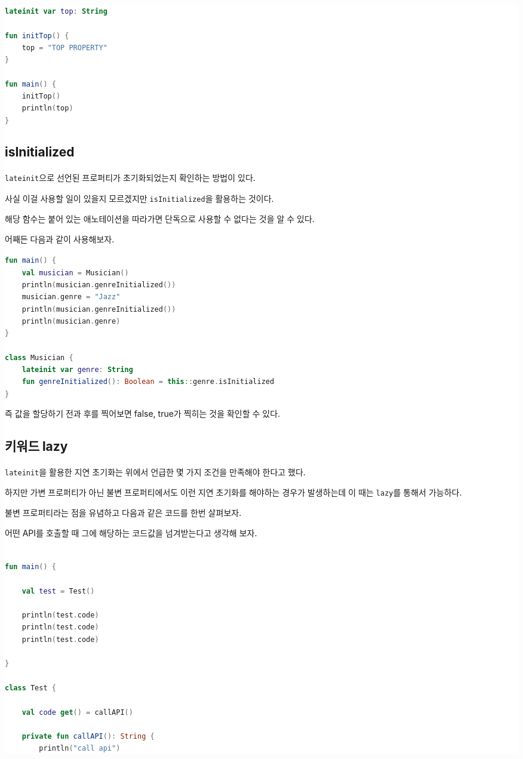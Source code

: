 ```kotlin
lateinit var top: String

fun initTop() {
    top = "TOP PROPERTY"
}

fun main() {
    initTop()
    println(top)
}
```

## isInitialized

`lateinit`으로 선언된 프로퍼티가 초기화되었는지 확인하는 방법이 있다.       

사실 이걸 사용할 일이 있을지 모르겠지만 `isInitialized`을 활용하는 것이다.       

해당 함수는 붙어 있는 애노테이션을 따라가면 단독으로 사용할 수 없다는 것을 알 수 있다.      

어째든 다음과 같이 사용해보자.

```kotlin
fun main() {
    val musician = Musician()
    println(musician.genreInitialized())
    musician.genre = "Jazz"
    println(musician.genreInitialized())
    println(musician.genre)
}

class Musician {
    lateinit var genre: String
    fun genreInitialized(): Boolean = this::genre.isInitialized
}
```
즉 값을 할당하기 전과 후를 찍어보면 false, true가 찍히는 것을 확인할 수 있다.    


## 키워드 lazy

`lateinit`을 활용한 지연 초기화는 위에서 언급한 몇 가지 조건을 만족해야 한다고 했다.      

하지만 가변 프로퍼티가 아닌 불변 프로퍼티에서도 이런 지연 초기화를 해야하는 경우가 발생하는데 이 때는 `lazy`를 통해서 가능하다.      

불변 프로퍼티라는 점을 유념하고 다음과 같은 코드를 한번 살펴보자.

어떤 API를 호출할 때 그에 해당하는 코드값을 넘겨받는다고 생각해 보자.

```kotlin

fun main() {

    val test = Test()

    println(test.code)
    println(test.code)
    println(test.code)

}

class Test {

    val code get() = callAPI()

    private fun callAPI(): String {
        println("call api")
```